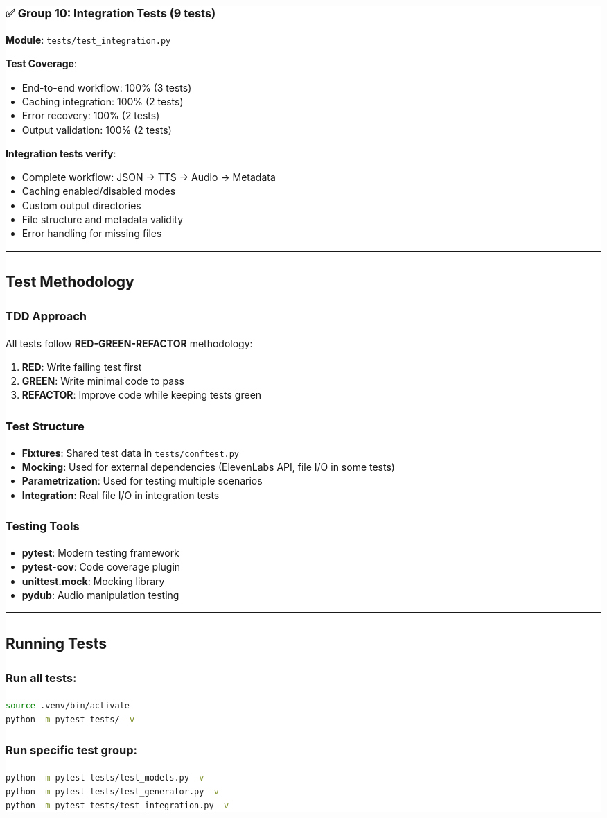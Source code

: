 
### ✅ Group 10: Integration Tests (9 tests)
**Module**: `tests/test_integration.py`

**Test Coverage**:
- End-to-end workflow: 100% (3 tests)
- Caching integration: 100% (2 tests)
- Error recovery: 100% (2 tests)
- Output validation: 100% (2 tests)

**Integration tests verify**:
- Complete workflow: JSON → TTS → Audio → Metadata
- Caching enabled/disabled modes
- Custom output directories
- File structure and metadata validity
- Error handling for missing files

---

## Test Methodology

### TDD Approach
All tests follow **RED-GREEN-REFACTOR** methodology:
1. **RED**: Write failing test first
2. **GREEN**: Write minimal code to pass
3. **REFACTOR**: Improve code while keeping tests green

### Test Structure
- **Fixtures**: Shared test data in `tests/conftest.py`
- **Mocking**: Used for external dependencies (ElevenLabs API, file I/O in some tests)
- **Parametrization**: Used for testing multiple scenarios
- **Integration**: Real file I/O in integration tests

### Testing Tools
- **pytest**: Modern testing framework
- **pytest-cov**: Code coverage plugin
- **unittest.mock**: Mocking library
- **pydub**: Audio manipulation testing

---

## Running Tests

### Run all tests:
```bash
source .venv/bin/activate
python -m pytest tests/ -v
```

### Run specific test group:
```bash
python -m pytest tests/test_models.py -v
python -m pytest tests/test_generator.py -v
python -m pytest tests/test_integration.py -v
```
